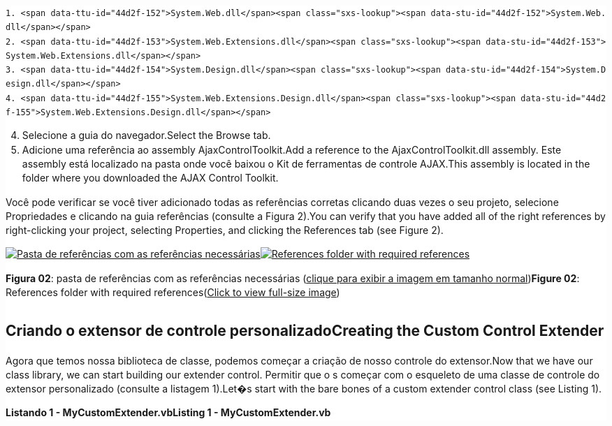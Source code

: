     1. <span data-ttu-id="44d2f-152">System.Web.dll</span><span class="sxs-lookup"><span data-stu-id="44d2f-152">System.Web.dll</span></span>
    2. <span data-ttu-id="44d2f-153">System.Web.Extensions.dll</span><span class="sxs-lookup"><span data-stu-id="44d2f-153">System.Web.Extensions.dll</span></span>
    3. <span data-ttu-id="44d2f-154">System.Design.dll</span><span class="sxs-lookup"><span data-stu-id="44d2f-154">System.Design.dll</span></span>
    4. <span data-ttu-id="44d2f-155">System.Web.Extensions.Design.dll</span><span class="sxs-lookup"><span data-stu-id="44d2f-155">System.Web.Extensions.Design.dll</span></span>
4. <span data-ttu-id="44d2f-156">Selecione a guia do navegador.</span><span class="sxs-lookup"><span data-stu-id="44d2f-156">Select the Browse tab.</span></span>
5. <span data-ttu-id="44d2f-157">Adicione uma referência ao assembly AjaxControlToolkit.</span><span class="sxs-lookup"><span data-stu-id="44d2f-157">Add a reference to the AjaxControlToolkit.dll assembly.</span></span> <span data-ttu-id="44d2f-158">Este assembly está localizado na pasta onde você baixou o Kit de ferramentas de controle AJAX.</span><span class="sxs-lookup"><span data-stu-id="44d2f-158">This assembly is located in the folder where you downloaded the AJAX Control Toolkit.</span></span>

<span data-ttu-id="44d2f-159">Você pode verificar se você tiver adicionado todas as referências corretas clicando duas vezes o seu projeto, selecione Propriedades e clicando na guia referências (consulte a Figura 2).</span><span class="sxs-lookup"><span data-stu-id="44d2f-159">You can verify that you have added all of the right references by right-clicking your project, selecting Properties, and clicking the References tab (see Figure 2).</span></span>


<span data-ttu-id="44d2f-160">[![Pasta de referências com as referências necessárias](creating-a-custom-ajax-control-toolkit-control-extender-vb/_static/image11.png)](creating-a-custom-ajax-control-toolkit-control-extender-vb/_static/image10.png)</span><span class="sxs-lookup"><span data-stu-id="44d2f-160">[![References folder with required references](creating-a-custom-ajax-control-toolkit-control-extender-vb/_static/image11.png)](creating-a-custom-ajax-control-toolkit-control-extender-vb/_static/image10.png)</span></span>

<span data-ttu-id="44d2f-161">**Figura 02**: pasta de referências com as referências necessárias ([clique para exibir a imagem em tamanho normal](creating-a-custom-ajax-control-toolkit-control-extender-vb/_static/image12.png))</span><span class="sxs-lookup"><span data-stu-id="44d2f-161">**Figure 02**: References folder with required references([Click to view full-size image](creating-a-custom-ajax-control-toolkit-control-extender-vb/_static/image12.png))</span></span>


## <a name="creating-the-custom-control-extender"></a><span data-ttu-id="44d2f-162">Criando o extensor de controle personalizado</span><span class="sxs-lookup"><span data-stu-id="44d2f-162">Creating the Custom Control Extender</span></span>

<span data-ttu-id="44d2f-163">Agora que temos nossa biblioteca de classe, podemos começar a criação de nosso controle do extensor.</span><span class="sxs-lookup"><span data-stu-id="44d2f-163">Now that we have our class library, we can start building our extender control.</span></span> <span data-ttu-id="44d2f-164">Permitir que o s começar com o esqueleto de uma classe de controle do extensor personalizado (consulte a listagem 1).</span><span class="sxs-lookup"><span data-stu-id="44d2f-164">Let�s start with the bare bones of a custom extender control class (see Listing 1).</span></span>

<span data-ttu-id="44d2f-165">**Listando 1 - MyCustomExtender.vb**</span><span class="sxs-lookup"><span data-stu-id="44d2f-165">**Listing 1 - MyCustomExtender.vb**</span></span>

